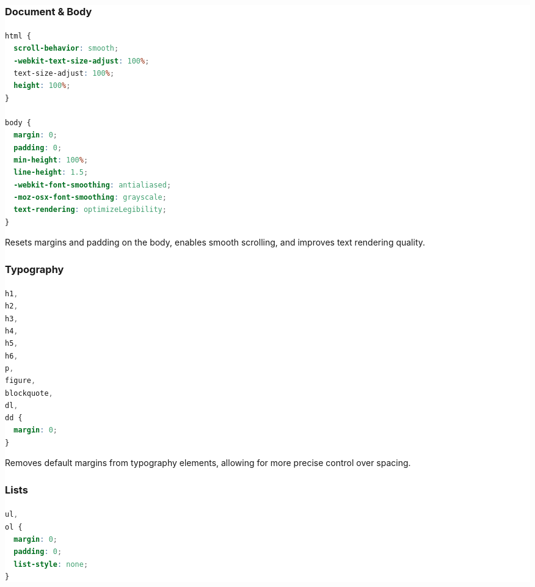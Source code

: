 ### Document & Body

```css
html {
  scroll-behavior: smooth;
  -webkit-text-size-adjust: 100%;
  text-size-adjust: 100%;
  height: 100%;
}

body {
  margin: 0;
  padding: 0;
  min-height: 100%;
  line-height: 1.5;
  -webkit-font-smoothing: antialiased;
  -moz-osx-font-smoothing: grayscale;
  text-rendering: optimizeLegibility;
}
```

Resets margins and padding on the body, enables smooth scrolling, and improves text rendering quality.

### Typography

```css
h1,
h2,
h3,
h4,
h5,
h6,
p,
figure,
blockquote,
dl,
dd {
  margin: 0;
}
```

Removes default margins from typography elements, allowing for more precise control over spacing.

### Lists

```css
ul,
ol {
  margin: 0;
  padding: 0;
  list-style: none;
}
```
